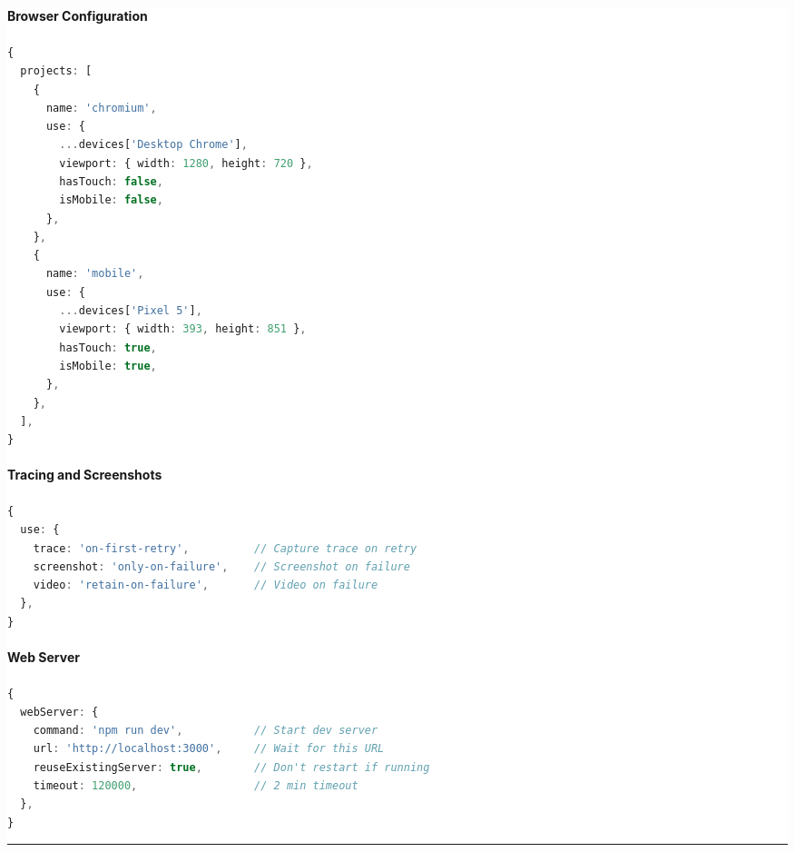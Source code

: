 #### Browser Configuration

```typescript
{
  projects: [
    {
      name: 'chromium',
      use: {
        ...devices['Desktop Chrome'],
        viewport: { width: 1280, height: 720 },
        hasTouch: false,
        isMobile: false,
      },
    },
    {
      name: 'mobile',
      use: {
        ...devices['Pixel 5'],
        viewport: { width: 393, height: 851 },
        hasTouch: true,
        isMobile: true,
      },
    },
  ],
}
```

#### Tracing and Screenshots

```typescript
{
  use: {
    trace: 'on-first-retry',          // Capture trace on retry
    screenshot: 'only-on-failure',    // Screenshot on failure
    video: 'retain-on-failure',       // Video on failure
  },
}
```

#### Web Server

```typescript
{
  webServer: {
    command: 'npm run dev',           // Start dev server
    url: 'http://localhost:3000',     // Wait for this URL
    reuseExistingServer: true,        // Don't restart if running
    timeout: 120000,                  // 2 min timeout
  },
}
```

---
